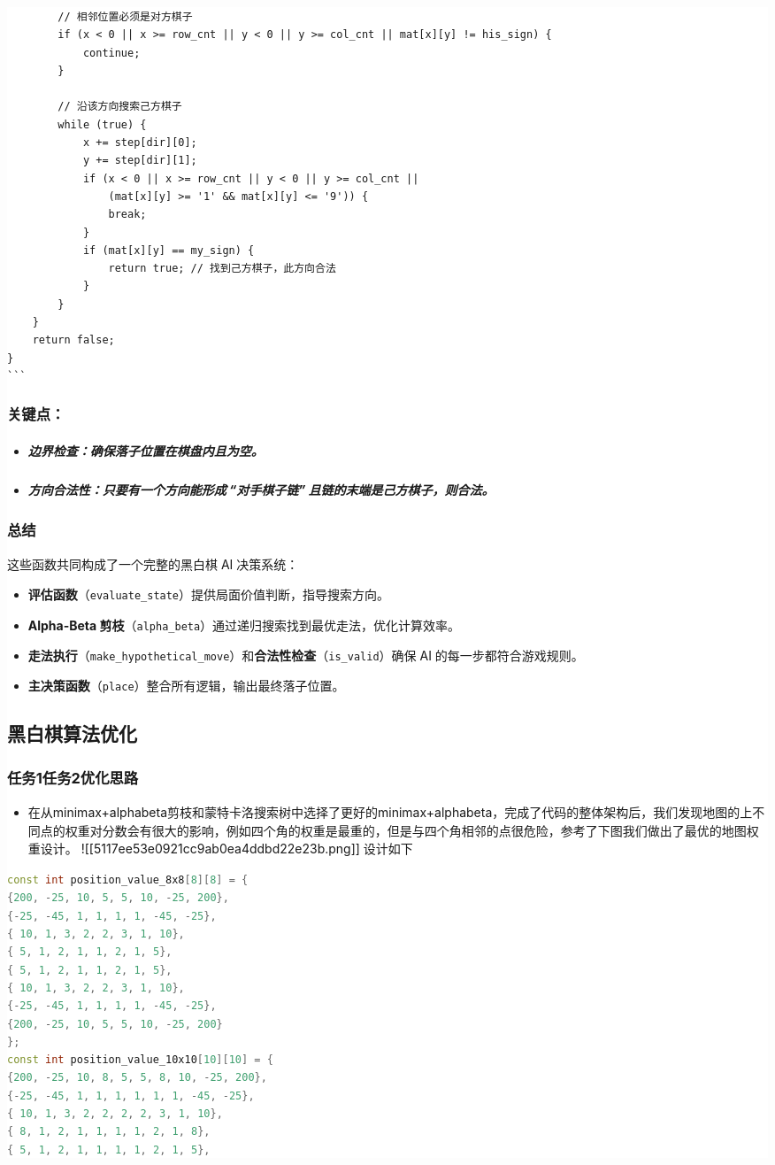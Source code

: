             // 相邻位置必须是对方棋子
            if (x < 0 || x >= row_cnt || y < 0 || y >= col_cnt || mat[x][y] != his_sign) {
                continue;
            }
            
            // 沿该方向搜索己方棋子
            while (true) {
                x += step[dir][0];
                y += step[dir][1];
                if (x < 0 || x >= row_cnt || y < 0 || y >= col_cnt || 
                    (mat[x][y] >= '1' && mat[x][y] <= '9')) {
                    break;
                }
                if (mat[x][y] == my_sign) {
                    return true; // 找到己方棋子，此方向合法
                }
            }
        }
        return false;
    }
    ```
    
    

### **关键点**：

- ##### **边界检查**：确保落子位置在棋盘内且为空。
  
- ##### **方向合法性**：只要有一个方向能形成 “对手棋子链” 且链的末端是己方棋子，则合法。
  

### 总结

这些函数共同构成了一个完整的黑白棋 AI 决策系统：

- **评估函数**（`evaluate_state`）提供局面价值判断，指导搜索方向。
  
- **Alpha-Beta 剪枝**（`alpha_beta`）通过递归搜索找到最优走法，优化计算效率。
  
- **走法执行**（`make_hypothetical_move`）和**合法性检查**（`is_valid`）确保 AI 的每一步都符合游戏规则。
  
- **主决策函数**（`place`）整合所有逻辑，输出最终落子位置。

## 黑白棋算法优化
### 任务1任务2优化思路
- 在从minimax+alphabeta剪枝和蒙特卡洛搜索树中选择了更好的minimax+alphabeta，完成了代码的整体架构后，我们发现地图的上不同点的权重对分数会有很大的影响，例如四个角的权重是最重的，但是与四个角相邻的点很危险，参考了下图我们做出了最优的地图权重设计。
![[5117ee53e0921cc9ab0ea4ddbd22e23b.png]]
设计如下
```C++
const int position_value_8x8[8][8] = { 
{200, -25, 10, 5, 5, 10, -25, 200}, 
{-25, -45, 1, 1, 1, 1, -45, -25}, 
{ 10, 1, 3, 2, 2, 3, 1, 10}, 
{ 5, 1, 2, 1, 1, 2, 1, 5}, 
{ 5, 1, 2, 1, 1, 2, 1, 5}, 
{ 10, 1, 3, 2, 2, 3, 1, 10}, 
{-25, -45, 1, 1, 1, 1, -45, -25}, 
{200, -25, 10, 5, 5, 10, -25, 200} 
}; 
const int position_value_10x10[10][10] = { 
{200, -25, 10, 8, 5, 5, 8, 10, -25, 200}, 
{-25, -45, 1, 1, 1, 1, 1, 1, -45, -25}, 
{ 10, 1, 3, 2, 2, 2, 2, 3, 1, 10}, 
{ 8, 1, 2, 1, 1, 1, 1, 2, 1, 8}, 
{ 5, 1, 2, 1, 1, 1, 1, 2, 1, 5}, 
```